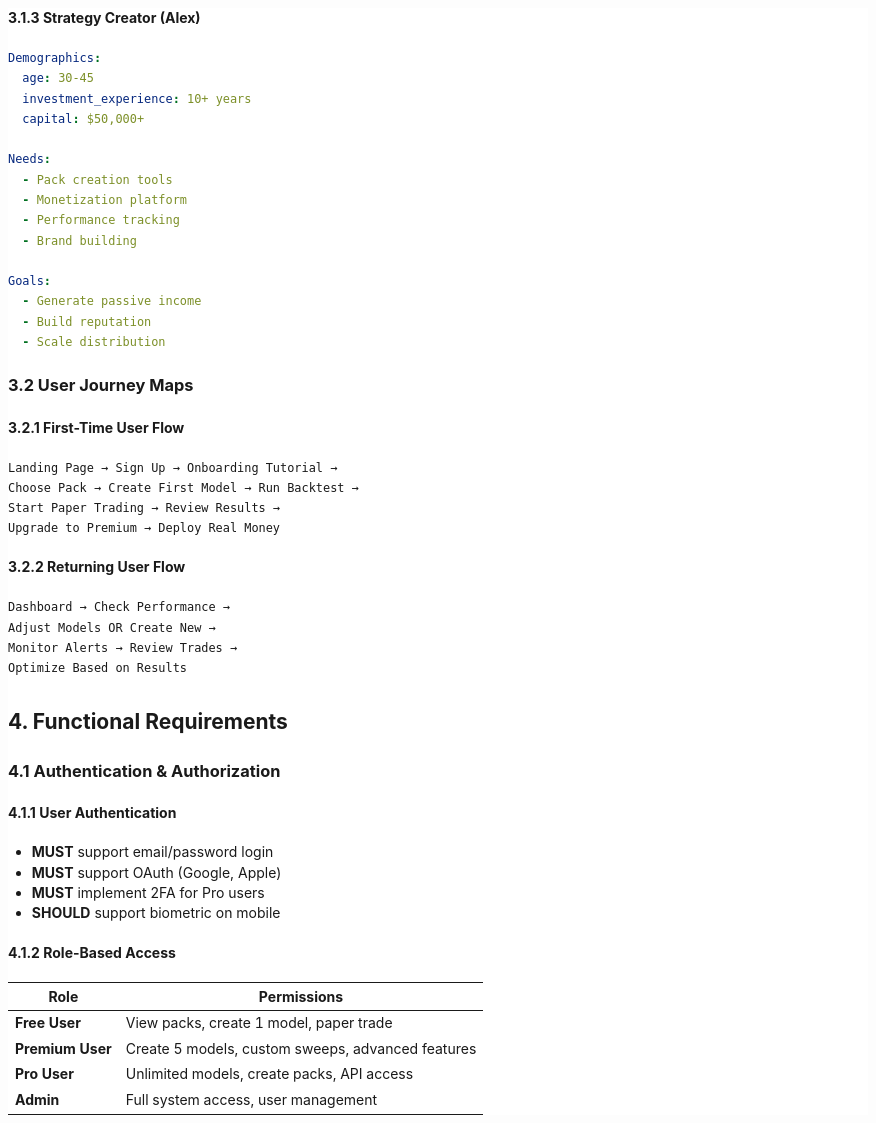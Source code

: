 #### 3.1.3 Strategy Creator (Alex)
```yaml
Demographics:
  age: 30-45
  investment_experience: 10+ years
  capital: $50,000+
  
Needs:
  - Pack creation tools
  - Monetization platform
  - Performance tracking
  - Brand building
  
Goals:
  - Generate passive income
  - Build reputation
  - Scale distribution
```

### 3.2 User Journey Maps

#### 3.2.1 First-Time User Flow
```
Landing Page → Sign Up → Onboarding Tutorial → 
Choose Pack → Create First Model → Run Backtest → 
Start Paper Trading → Review Results → 
Upgrade to Premium → Deploy Real Money
```

#### 3.2.2 Returning User Flow
```
Dashboard → Check Performance → 
Adjust Models OR Create New → 
Monitor Alerts → Review Trades → 
Optimize Based on Results
```

## 4. Functional Requirements

### 4.1 Authentication & Authorization

#### 4.1.1 User Authentication
- **MUST** support email/password login
- **MUST** support OAuth (Google, Apple)
- **MUST** implement 2FA for Pro users
- **SHOULD** support biometric on mobile

#### 4.1.2 Role-Based Access
| Role | Permissions |
|------|------------|
| **Free User** | View packs, create 1 model, paper trade |
| **Premium User** | Create 5 models, custom sweeps, advanced features |
| **Pro User** | Unlimited models, create packs, API access |
| **Admin** | Full system access, user management |
